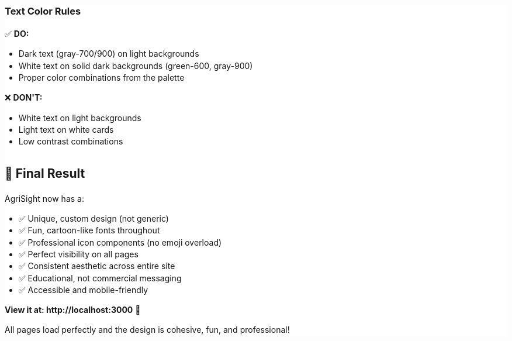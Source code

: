 ### Text Color Rules

✅ **DO:**
- Dark text (gray-700/900) on light backgrounds
- White text on solid dark backgrounds (green-600, gray-900)
- Proper color combinations from the palette

❌ **DON'T:**
- White text on light backgrounds
- Light text on white cards
- Low contrast combinations

## 🎉 Final Result

AgriSight now has a:
- ✅ Unique, custom design (not generic)
- ✅ Fun, cartoon-like fonts throughout
- ✅ Professional icon components (no emoji overload)
- ✅ Perfect visibility on all pages
- ✅ Consistent aesthetic across entire site
- ✅ Educational, not commercial messaging
- ✅ Accessible and mobile-friendly

**View it at: http://localhost:3000** 🚀

All pages load perfectly and the design is cohesive, fun, and professional!



